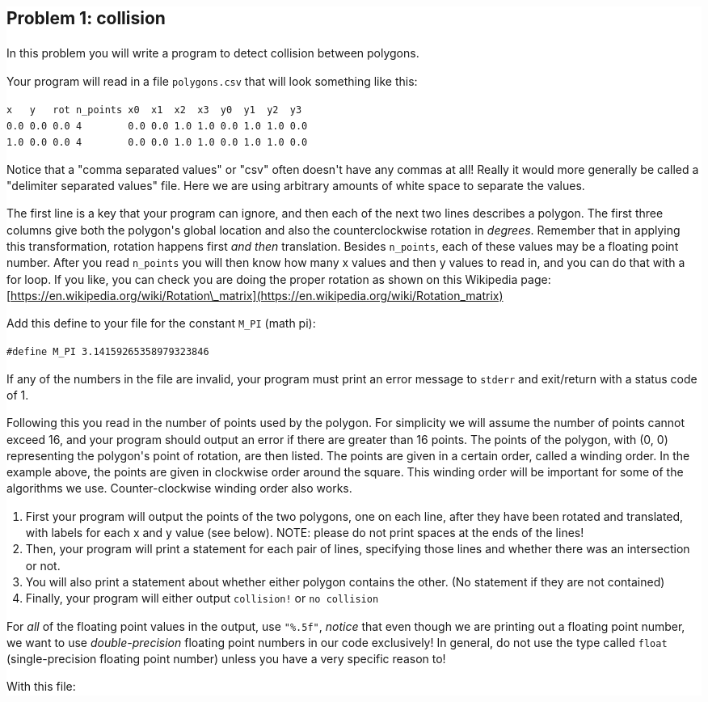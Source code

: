 ## Problem 1: collision

In this problem you will write a program to detect collision between polygons.

Your program will read in a file `polygons.csv` that will look something like this:

```
x   y   rot n_points x0  x1  x2  x3  y0  y1  y2  y3
0.0 0.0 0.0 4        0.0 0.0 1.0 1.0 0.0 1.0 1.0 0.0
1.0 0.0 0.0 4        0.0 0.0 1.0 1.0 0.0 1.0 1.0 0.0
```

Notice that a "comma separated values" or "csv" often doesn't have any commas at all! Really it would more generally be called a "delimiter separated values" file. Here we are using arbitrary amounts of white space to separate the values.

The first line is a key that your program can ignore, and then each of the next two lines describes a polygon. The first three columns give both the polygon's global location and also the counterclockwise rotation in _degrees_. Remember that in applying this transformation, rotation happens first _and then_ translation. Besides `n_points`, each of these values may be a floating point number. After you read `n_points` you will then know how many x values and then y values to read in, and you can do that with a for loop. If you like, you can check you are doing the proper rotation as shown on this Wikipedia page: [https://en.wikipedia.org/wiki/Rotation\_matrix](https://en.wikipedia.org/wiki/Rotation_matrix)

Add this define to your file for the constant `M_PI` (math pi):

```
#define M_PI 3.14159265358979323846
```

If any of the numbers in the file are invalid, your program must print an error message to `stderr` and exit/return with a status code of 1.

Following this you read in the number of points used by the polygon. For simplicity we will assume the number of points cannot exceed 16, and your program should output an error if there are greater than 16 points. The points of the polygon, with (0, 0) representing the polygon's point of rotation, are then listed. The points are given in a certain order, called a winding order. In the example above, the points are given in clockwise order around the square. This winding order will be important for some of the algorithms we use. Counter-clockwise winding order also works.

1. First your program will output the points of the two polygons, one on each line, after they have been rotated and translated, with labels for each x and y value (see below). NOTE: please do not print spaces at the ends of the lines!
2. Then, your program will print a statement for each pair of lines, specifying those lines and whether there was an intersection or not.
3. You will also print a statement about whether either polygon contains the other. (No statement if they are not contained)
4. Finally, your program will either output `collision!` or `no collision`

For _all_ of the floating point values in the output, use `"%.5f"`, _notice_ that even though we are printing out a floating point number, we want to use _double-precision_ floating point numbers in our code exclusively! In general, do not use the type called `float` (single-precision floating point number) unless you have a very specific reason to!

With this file:
